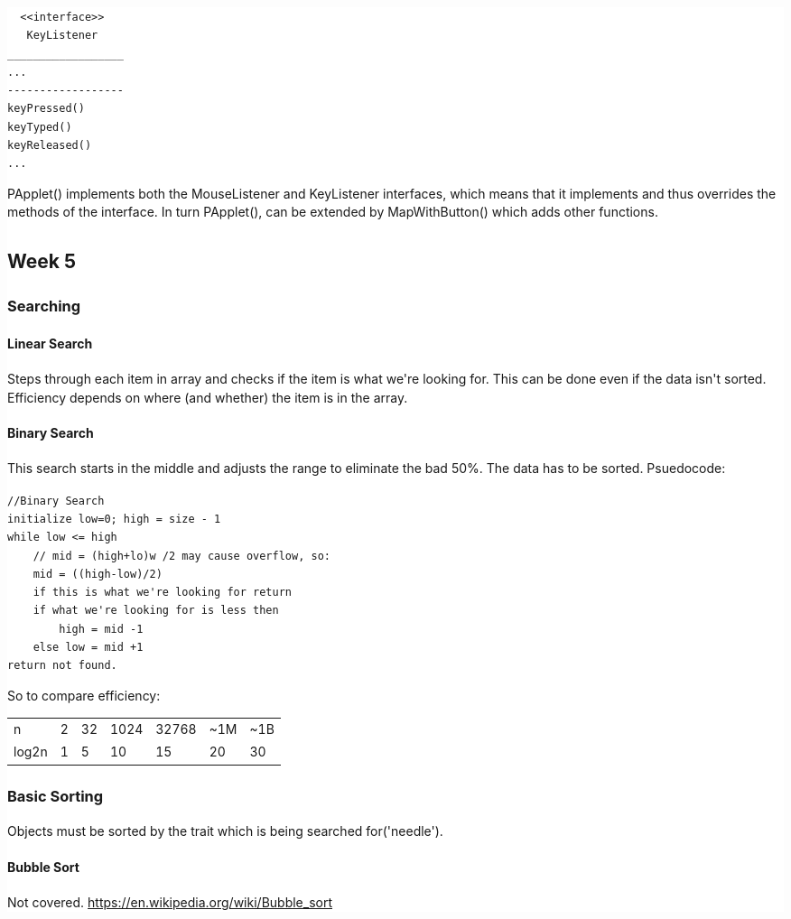 ```
  <<interface>>
   KeyListener
__________________
...
------------------
keyPressed()
keyTyped()
keyReleased()
...
```
PApplet() implements both the MouseListener and KeyListener interfaces, which means that it implements and thus overrides the methods of the interface. In turn PApplet(), can be extended by MapWithButton() which adds other functions.

## Week 5

### Searching

#### Linear Search
Steps through each item in array and checks if the item is what we're looking for. This can be done even if the data isn't sorted. Efficiency depends on where (and whether) the item is in the array.

#### Binary Search
This search starts in the middle and adjusts the range to eliminate the bad 50%. The data has to be sorted. Psuedocode:

```
//Binary Search
initialize low=0; high = size - 1
while low <= high
    // mid = (high+lo)w /2 may cause overflow, so:
    mid = ((high-low)/2)
    if this is what we're looking for return
    if what we're looking for is less then
        high = mid -1
    else low = mid +1
return not found.
```
So to compare efficiency:

|  |  |  |  |  |  |  |
|-------|---|----|------|-------|-----|-----|
| n | 2 | 32 | 1024 | 32768 | ~1M | ~1B |
| log2n | 1 | 5 | 10 | 15 | 20 | 30 |

### Basic Sorting
Objects must be sorted by the trait which is being searched for('needle').

#### Bubble Sort
Not covered. https://en.wikipedia.org/wiki/Bubble_sort
